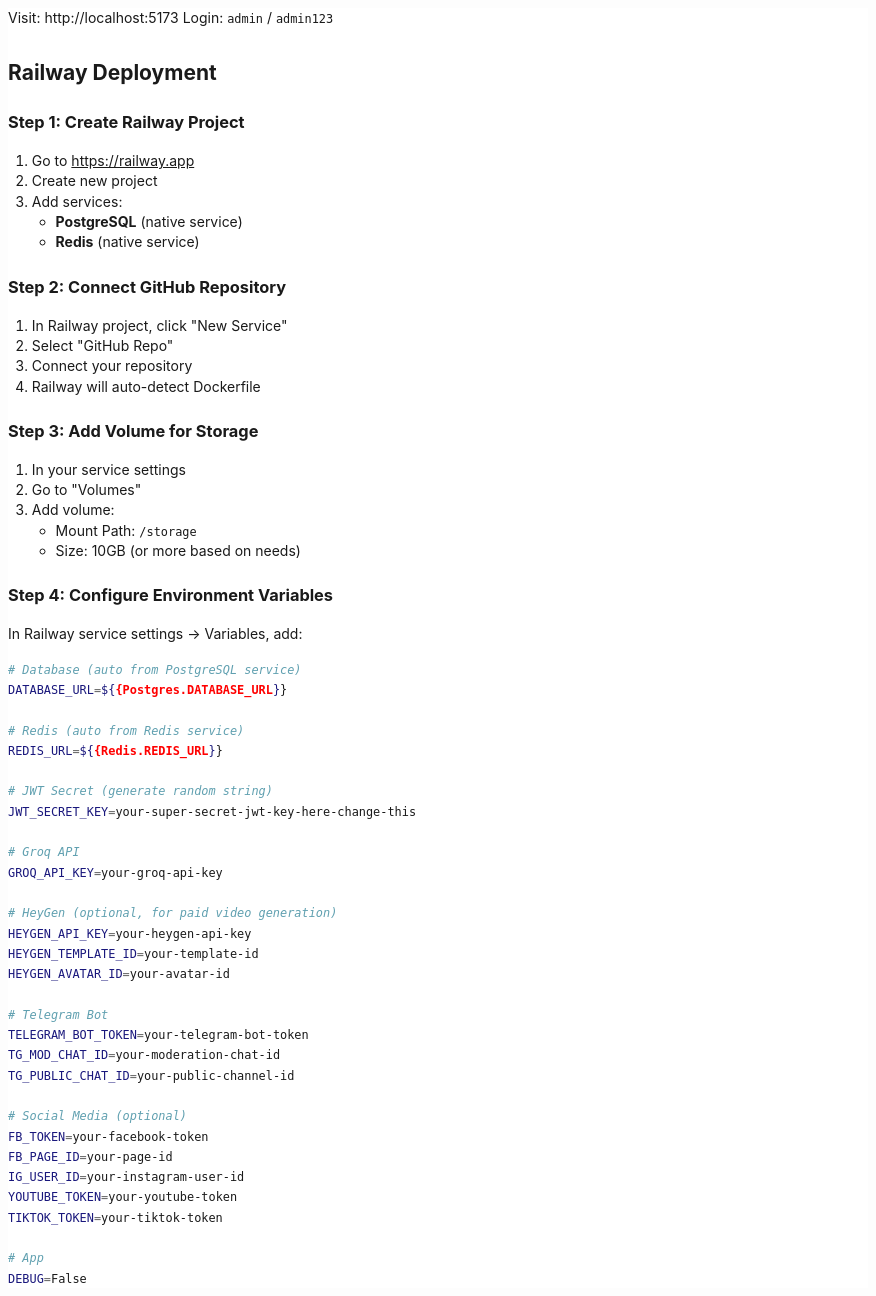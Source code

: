 Visit: http://localhost:5173
Login: `admin` / `admin123`

## Railway Deployment

### Step 1: Create Railway Project

1. Go to https://railway.app
2. Create new project
3. Add services:
   - **PostgreSQL** (native service)
   - **Redis** (native service)

### Step 2: Connect GitHub Repository

1. In Railway project, click "New Service"
2. Select "GitHub Repo"
3. Connect your repository
4. Railway will auto-detect Dockerfile

### Step 3: Add Volume for Storage

1. In your service settings
2. Go to "Volumes"
3. Add volume:
   - Mount Path: `/storage`
   - Size: 10GB (or more based on needs)

### Step 4: Configure Environment Variables

In Railway service settings → Variables, add:

```bash
# Database (auto from PostgreSQL service)
DATABASE_URL=${{Postgres.DATABASE_URL}}

# Redis (auto from Redis service)
REDIS_URL=${{Redis.REDIS_URL}}

# JWT Secret (generate random string)
JWT_SECRET_KEY=your-super-secret-jwt-key-here-change-this

# Groq API
GROQ_API_KEY=your-groq-api-key

# HeyGen (optional, for paid video generation)
HEYGEN_API_KEY=your-heygen-api-key
HEYGEN_TEMPLATE_ID=your-template-id
HEYGEN_AVATAR_ID=your-avatar-id

# Telegram Bot
TELEGRAM_BOT_TOKEN=your-telegram-bot-token
TG_MOD_CHAT_ID=your-moderation-chat-id
TG_PUBLIC_CHAT_ID=your-public-channel-id

# Social Media (optional)
FB_TOKEN=your-facebook-token
FB_PAGE_ID=your-page-id
IG_USER_ID=your-instagram-user-id
YOUTUBE_TOKEN=your-youtube-token
TIKTOK_TOKEN=your-tiktok-token

# App
DEBUG=False
```